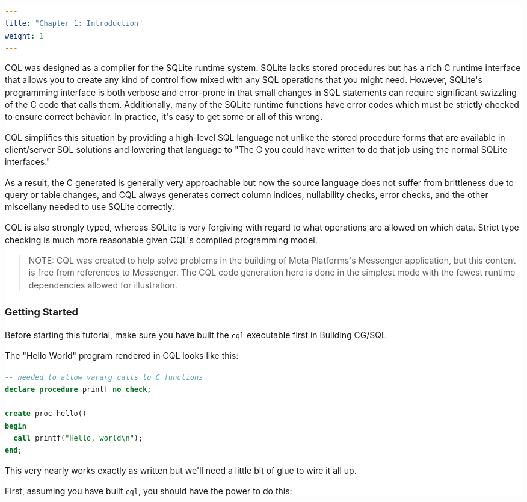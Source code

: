 ```yaml
---
title: "Chapter 1: Introduction"
weight: 1
---
```



CQL was designed as a compiler for the SQLite runtime system. SQLite lacks
stored procedures but has a rich C runtime interface that allows you to create
any kind of control flow mixed with any SQL operations that you might need.
However, SQLite's programming interface is both verbose and error-prone in that
small changes in SQL statements can require significant swizzling of the C code
that calls them. Additionally, many of the SQLite runtime functions have error
codes which must be strictly checked to ensure correct behavior. In practice,
it's easy to get some or all of this wrong.

CQL simplifies this situation by providing a high-level SQL language not unlike
the stored procedure forms that are available in client/server SQL solutions and
lowering that language to "The C you could have written to do that job using the
normal SQLite interfaces."

As a result, the C generated is generally very approachable but now the source
language does not suffer from brittleness due to query or table changes, and CQL
always generates correct column indices, nullability checks, error checks, and
the other miscellany needed to use SQLite correctly.

CQL is also strongly typed, whereas SQLite is very forgiving with regard to what
operations are allowed on which data. Strict type checking is much more
reasonable given CQL's compiled programming model.

> NOTE: CQL was created to help solve problems in the building of Meta
> Platforms's Messenger application, but this content is free from references to
> Messenger. The CQL code generation here is done in the simplest mode with the
> fewest runtime dependencies allowed for illustration.

### Getting Started

Before starting this tutorial, make sure you have built the `cql`
executable first in [Building CG/SQL](../quick_start/getting-started.md)

The "Hello World" program rendered in CQL looks like this:

```sql
-- needed to allow vararg calls to C functions
declare procedure printf no check;

create proc hello()
begin
  call printf("Hello, world\n");
end;
```

This very nearly works exactly as written but we'll need a little bit of glue to wire it all up.

First, assuming you have [built](../quick_start/getting-started.md#building) `cql`, you should have the power to do this:
